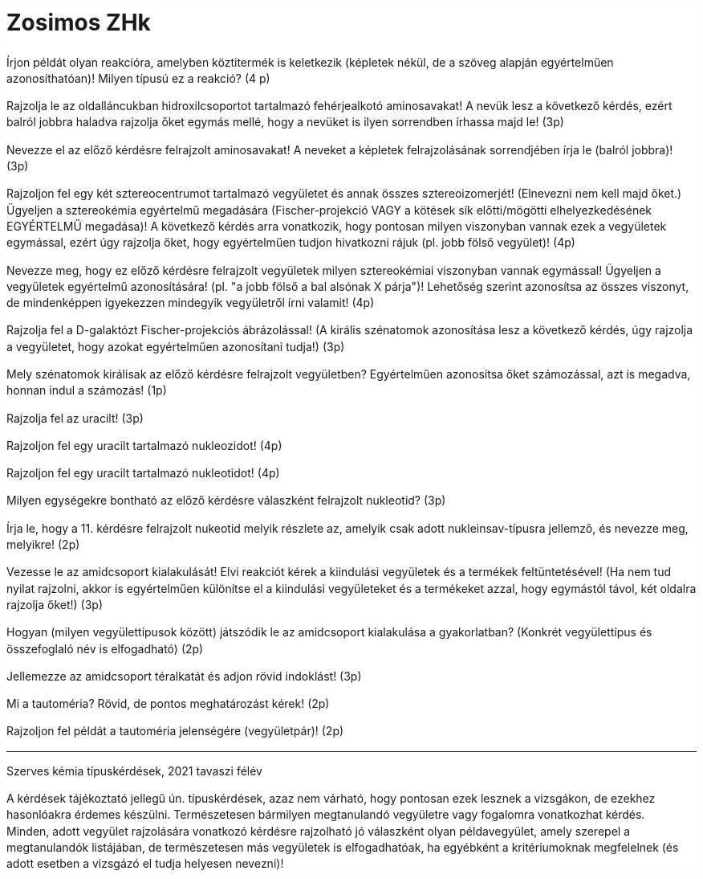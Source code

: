 # Zosimos ZHk

Írjon példát olyan reakcióra, amelyben köztitermék is keletkezik (képletek nékül, de a szöveg alapján egyértelműen azonosíthatóan)! Milyen típusú ez a reakció? (4 p)

Rajzolja le az oldalláncukban hidroxilcsoportot tartalmazó fehérjealkotó aminosavakat! A nevük lesz a következő kérdés, ezért balról jobbra haladva rajzolja őket egymás mellé, hogy a nevüket is ilyen sorrendben írhassa majd le! (3p)

Nevezze el az előző kérdésre felrajzolt aminosavakat! A neveket a képletek felrajzolásának sorrendjében írja le (balról jobbra)! (3p)

Rajzoljon fel egy két sztereocentrumot tartalmazó vegyületet és annak összes sztereoizomerjét! (Elnevezni nem kell majd őket.) Ügyeljen a sztereokémia egyértelmű megadására (Fischer-projekció VAGY a kötések sík előtti/mögötti elhelyezkedésének EGYÉRTELMŰ megadása)! A következő kérdés arra vonatkozik, hogy pontosan milyen viszonyban vannak ezek a vegyületek egymással, ezért úgy rajzolja őket, hogy egyértelműen tudjon hivatkozni rájuk (pl. jobb fölső vegyület)! (4p)

Nevezze meg, hogy ez előző kérdésre felrajzolt vegyületek milyen sztereokémiai viszonyban vannak egymással! Ügyeljen a vegyületek egyértelmű azonosítására! (pl. "a jobb fölső a bal alsónak X párja")! Lehetőség szerint azonosítsa az összes viszonyt, de mindenképpen igyekezzen mindegyik vegyületről írni valamit! (4p)

Rajzolja fel a D-galaktózt Fischer-projekciós ábrázolással! (A királis szénatomok azonosítása lesz a következő kérdés, úgy rajzolja a vegyületet, hogy azokat egyértelműen azonosítani tudja!) (3p)

Mely szénatomok királisak az előző kérdésre felrajzolt vegyületben? Egyértelműen azonosítsa őket számozással, azt is megadva, honnan indul a számozás! (1p)

Rajzolja fel az uracilt! (3p)

Rajzoljon fel egy uracilt tartalmazó nukleozidot! (4p)

Rajzoljon fel egy uracilt tartalmazó nukleotidot! (4p)

Milyen egységekre bontható az előző kérdésre válaszként felrajzolt nukleotid? (3p)

Írja le, hogy a 11. kérdésre felrajzolt nukeotid melyik részlete az, amelyik csak adott nukleinsav-típusra jellemző, és nevezze meg, melyikre! (2p)

Vezesse le az amidcsoport kialakulását! Elvi reakciót kérek a kiindulási vegyületek és a termékek feltüntetésével! (Ha nem tud nyilat rajzolni, akkor is egyértelműen különítse el a kiindulási vegyületeket és a termékeket azzal, hogy egymástól távol, két oldalra rajzolja őket!) (3p)

Hogyan (milyen vegyülettípusok között) játszódik le az amidcsoport kialakulása a gyakorlatban? (Konkrét vegyülettípus és összefoglaló név is elfogadható) (2p)

Jellemezze az amidcsoport téralkatát és adjon rövid indoklást! (3p)

Mi a tautoméria? Rövid, de pontos meghatározást kérek! (2p)

Rajzoljon fel példát a tautoméria jelenségére (vegyületpár)! (2p)

---

Szerves kémia típuskérdések, 2021 tavaszi félév

A kérdések tájékoztató jellegű ún. típuskérdések, azaz nem várható, hogy pontosan ezek lesznek a vizsgákon, de ezekhez hasonlóakra érdemes készülni. Természetesen bármilyen megtanulandó vegyületre vagy fogalomra vonatkozhat kérdés.  
Minden, adott vegyület rajzolására vonatkozó kérdésre rajzolható jó válaszként olyan példavegyület, amely szerepel a megtanulandók listájában, de természetesen más vegyületek is elfogadhatóak, ha egyébként a kritériumoknak megfelelnek (és adott esetben a vizsgázó el tudja helyesen nevezni)!
